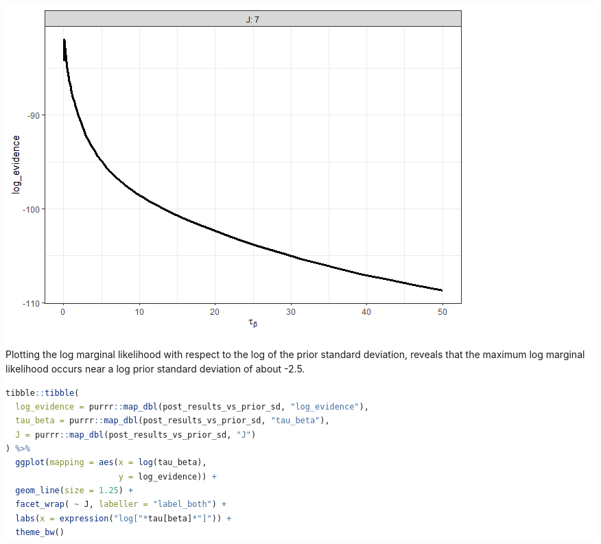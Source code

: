 ![](lecture_15_github_files/figure-gfm/viz_evidence_vs_prior_sd_study-1.png)

Plotting the log marginal likelihood with respect to the log of the
prior standard deviation, reveals that the maximum log marginal
likelihood occurs near a log prior standard deviation of about -2.5.

``` r
tibble::tibble(
  log_evidence = purrr::map_dbl(post_results_vs_prior_sd, "log_evidence"),
  tau_beta = purrr::map_dbl(post_results_vs_prior_sd, "tau_beta"),
  J = purrr::map_dbl(post_results_vs_prior_sd, "J")
) %>% 
  ggplot(mapping = aes(x = log(tau_beta),
                       y = log_evidence)) +
  geom_line(size = 1.25) +
  facet_wrap( ~ J, labeller = "label_both") +
  labs(x = expression("log["*tau[beta]*"]")) +
  theme_bw()
```

